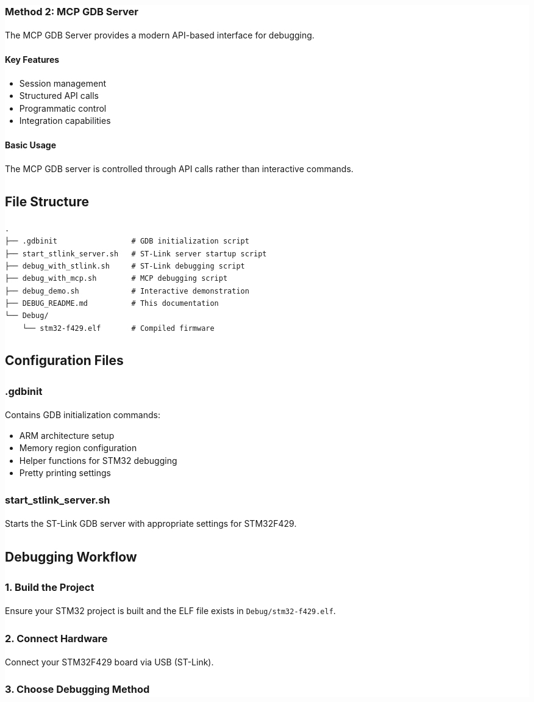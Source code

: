 ### Method 2: MCP GDB Server

The MCP GDB Server provides a modern API-based interface for debugging.

#### Key Features
- Session management
- Structured API calls
- Programmatic control
- Integration capabilities

#### Basic Usage
The MCP GDB server is controlled through API calls rather than interactive commands.

## File Structure

```
.
├── .gdbinit                 # GDB initialization script
├── start_stlink_server.sh   # ST-Link server startup script
├── debug_with_stlink.sh     # ST-Link debugging script
├── debug_with_mcp.sh        # MCP debugging script
├── debug_demo.sh            # Interactive demonstration
├── DEBUG_README.md          # This documentation
└── Debug/
    └── stm32-f429.elf       # Compiled firmware
```

## Configuration Files

### .gdbinit
Contains GDB initialization commands:
- ARM architecture setup
- Memory region configuration
- Helper functions for STM32 debugging
- Pretty printing settings

### start_stlink_server.sh
Starts the ST-Link GDB server with appropriate settings for STM32F429.

## Debugging Workflow

### 1. Build the Project
Ensure your STM32 project is built and the ELF file exists in `Debug/stm32-f429.elf`.

### 2. Connect Hardware
Connect your STM32F429 board via USB (ST-Link).

### 3. Choose Debugging Method
